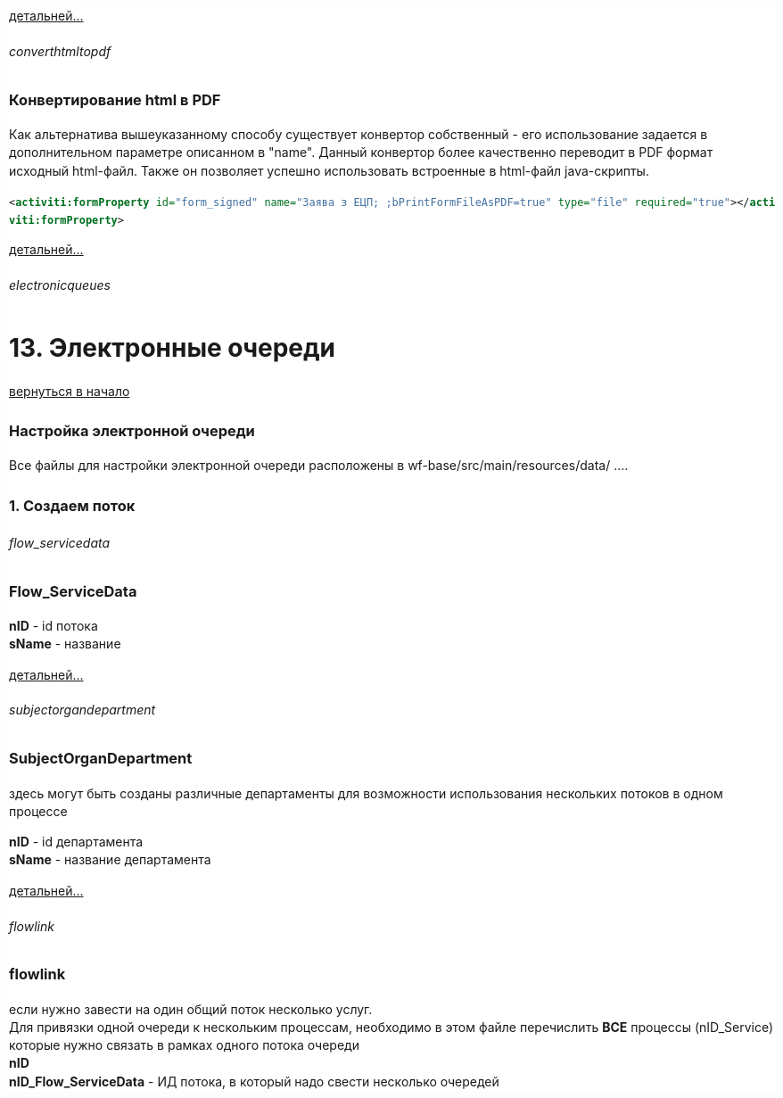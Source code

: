 [детальней...](#_creationofasignededsdocument)


###### converthtmltopdf
### Конвертирование html в PDF
Как альтернатива вышеуказанному способу существует конвертор собственный - его использование задается в дополнительном параметре описанном в "name". Данный конвертор более качественно переводит в PDF формат исходный html-файл. Также он позволяет успешно использовать встроенные в html-файл java-скрипты.
```xml
<activiti:formProperty id="form_signed" name="Заява з ЕЦП; ;bPrintFormFileAsPDF=true" type="file" required="true"></activiti:formProperty>
```
[детальней...](#_converthtmltopdf)



###### electronicqueues
# 13. Электронные очереди
[вернуться в начало](general.md)

### Настройка электронной очереди
Все файлы для настройки электронной очереди расположены в wf-base/src/main/resources/data/ ….   


### 1. Создаем поток 

###### flow_servicedata
### Flow_ServiceData
**nID** - id потока  
**sName** - название 

[детальней...](#_flow_servicedata)


###### subjectorgandepartment
### SubjectOrganDepartment
здесь могут быть созданы  различные департаменты для возможности использования нескольких потоков в одном процессе  

**nID** - id департамента  
**sName** - название департамента 

[детальней...](#_subjectorgandepartment)


###### flowlink
### flowlink
если нужно завести на один общий поток несколько услуг.  
Для привязки одной очереди к нескольким процессам, необходимо в этом файле перечислить **ВСЕ** процессы (nID_Service) которые нужно связать в рамках одного потока очереди  
**nID**  
**nID_Flow_ServiceData** - ИД потока, в который надо свести несколько очередей 
